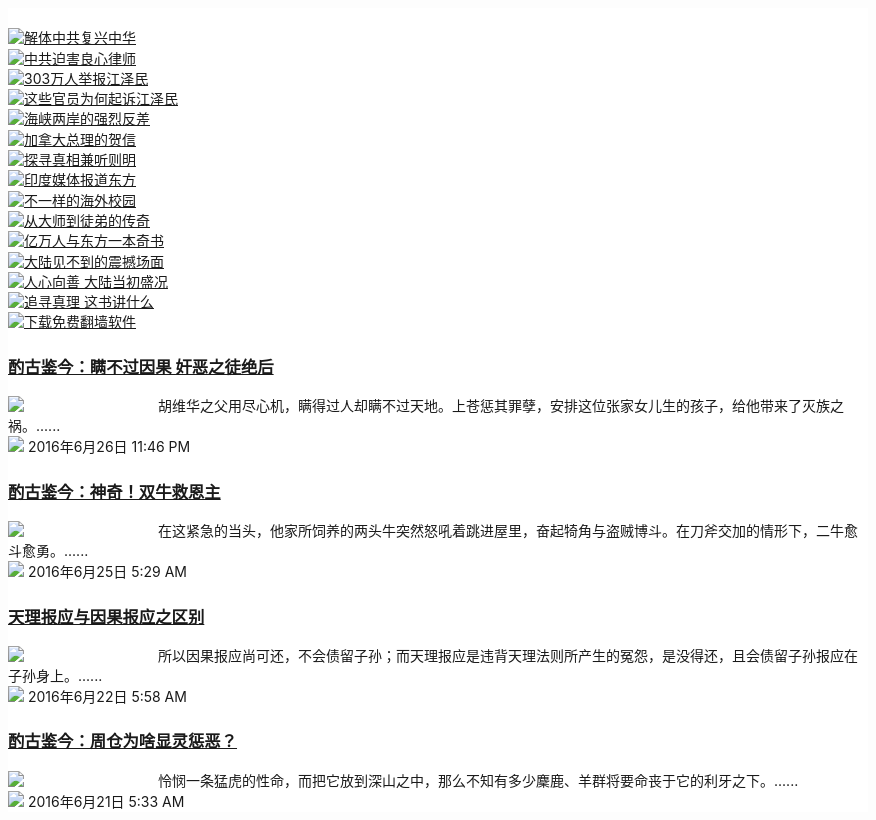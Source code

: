 <br><a href="https://github.com/gzhsl204/djy/blob/master/gb/18/3/21/n10237682.md?dfh#1" target="_blank"><img width="130" src="https://gitlab.com/szzdlab/djy/raw/master/gb/130/jie-t.jpg" title="解体中共复兴中华"  alt="解体中共复兴中华"></a><br><a href="https://github.com/gzhsl204/djy/blob/master/gb/9/2/9/n2422991.md?dfh#1" target="_blank"><img width="130" src="https://gitlab.com/szzdlab/djy/raw/master/gb/130/gao-zs.jpg" title="中共迫害良心律师"  alt="中共迫害良心律师"></a><br><a href="https://github.com/gzhsl204/djy/blob/master/gb/18/12/9/n10900044.md?dfh#1" target="_blank"><img width="130" src="https://gitlab.com/szzdlab/djy/raw/master/gb/130/sj1.jpg" title="303万人举报江泽民"  alt="303万人举报江泽民"></a><br><a href="https://github.com/gzhsl204/djy/blob/master/gb/18/8/28/n10672014.md?dfh#1" target="_blank"><img width="130" src="https://gitlab.com/szzdlab/djy/raw/master/gb/130/sj2.jpg" title="这些官员为何起诉江泽民"  alt="这些官员为何起诉江泽民"></a><br><a href="https://github.com/gzhsl204/djy/blob/master/gb/8/12/18/n2367165.md?dfh#1" target="_blank"><img width="130" src="https://gitlab.com/szzdlab/djy/raw/master/gb/130/liangan.jpg" title="海峡两岸的强烈反差"  alt="海峡两岸的强烈反差"></a><br><a href="https://github.com/gzhsl204/djy/blob/master/gb/15/5/5/n4427238.md?dfh#1" target="_blank"><img width="130" src="https://gitlab.com/szzdlab/djy/raw/master/gb/130/jia-ndzl.jpg" title="加拿大总理的贺信"  alt="加拿大总理的贺信"></a><br><a href="https://github.com/gzhsl204/djy/blob/master/gb/11/6/17/n3289382.md?dfh#1" target="_blank"><img width="130" src="https://gitlab.com/szzdlab/djy/raw/master/gb/130/xiao-wd.jpg" title="探寻真相兼听则明"  alt="探寻真相兼听则明"></a><br><a href="https://github.com/gzhsl204/djy/blob/master/gb/18/10/27/n10812623.md?dfh#1" target="_blank"><img width="130" src="https://gitlab.com/szzdlab/djy/raw/master/gb/130/yindu.jpg" title="印度媒体报道东方"  alt="印度媒体报道东方"></a><br><a href="https://github.com/gzhsl204/djy/blob/master/gb/18/6/9/n10469652.md?dfh#1" target="_blank"><img width="130" src="https://gitlab.com/szzdlab/djy/raw/master/gb/130/xie-j.jpg" title="不一样的海外校园"  alt="不一样的海外校园"></a><br><a href="https://github.com/gzhsl204/djy/blob/master/gb/7/4/5/n1669415.md?dfh#1" target="_blank"><img width="130" src="https://gitlab.com/szzdlab/djy/raw/master/gb/130/li-up.jpg" title="从大师到徒弟的传奇"  alt="从大师到徒弟的传奇"></a><br><a href="https://github.com/gzhsl204/djy/blob/master/gb/17/5/26/n9191512.md?dfh#1" target="_blank"><img width="130" src="https://gitlab.com/szzdlab/djy/raw/master/gb/130/zfl2.jpg" title="亿万人与东方一本奇书"  alt="亿万人与东方一本奇书"></a><br><a href="https://github.com/gzhsl204/djy/blob/master/gb/13/11/27/n4020290.md?dfh#1" target="_blank"><img width="130" src="https://gitlab.com/szzdlab/djy/raw/master/gb/130/zhen-h.jpg" title="大陆见不到的震撼场面"  alt="大陆见不到的震撼场面"></a><br><a href="https://github.com/gzhsl204/djy/blob/master/gb/15/7/17/n4482910.md?dfh#1" target="_blank"><img width="130" src="https://gitlab.com/szzdlab/djy/raw/master/gb/130/dalu-sk.jpg" title="人心向善 大陆当初盛况"  alt="人心向善 大陆当初盛况"></a><br><a href="https://github.com/gzhsl204/djy/blob/master/gb/9/10/15/n2689419.md?dfh#1" target="_blank"><img width="130" src="https://gitlab.com/szzdlab/djy/raw/master/gb/130/zfl1.jpg" title="追寻真理 这书讲什么"  alt="追寻真理 这书讲什么"></a><br><a href="https://github.com/gzhsl204/www/blob/master/README.md?dfh#1" target="_blank"><img width="130" src="https://gitlab.com/szzdlab/djy/raw/master/gb/130/fq1.jpg" title="下载免费翻墙软件"  alt="下载免费翻墙软件"></a><br></td></tr>
<tr><td><h3><a href="https://github.com/gzhsl204/djy/blob/master/gb/16/6/22/n8022339.md#1" target="_blank">酌古鉴今：瞒不过因果 奸恶之徒绝后</a><br></h3><a href="https://github.com/gzhsl204/djy/blob/master/gb/16/6/22/n8022339.md#1" target="_blank"><img width="150" src="http://i.epochtimes.com/assets/uploads/2016/06/1606211448042483-150x120.jpg" align ="left"></a>胡维华之父用尽心机，瞒得过人却瞒不过天地。上苍惩其罪孽，安排这位张家女儿生的孩子，给他带来了灭族之祸。......<br><img align="bottom" src="http://www.epochtimes.com/assets/themes/djy/images/time.gif"> 2016年6月26日 11:46 PM									</td></tr>
<tr><td><h3><a href="https://github.com/gzhsl204/djy/blob/master/gb/16/6/20/n8015649.md#1" target="_blank">酌古鉴今：神奇！双牛救恩主</a><br></h3><a href="https://github.com/gzhsl204/djy/blob/master/gb/16/6/20/n8015649.md#1" target="_blank"><img width="150" src="http://i.epochtimes.com/assets/uploads/2016/06/1604271624302483-150x120.jpg" align ="left"></a>在这紧急的当头，他家所饲养的两头牛突然怒吼着跳进屋里，奋起犄角与盗贼博斗。在刀斧交加的情形下，二牛愈斗愈勇。......<br><img align="bottom" src="http://www.epochtimes.com/assets/themes/djy/images/time.gif"> 2016年6月25日 5:29 AM									</td></tr>
<tr><td><h3><a href="https://github.com/gzhsl204/djy/blob/master/gb/16/6/17/n8007628.md#1" target="_blank">天理报应与因果报应之区别</a><br></h3><a href="https://github.com/gzhsl204/djy/blob/master/gb/16/6/17/n8007628.md#1" target="_blank"><img width="150" src="http://i.epochtimes.com/assets/uploads/2013/11/1310192224212382-150x120.jpg" align ="left"></a>所以因果报应尚可还，不会债留子孙；而天理报应是违背天理法则所产生的冤怨，是没得还，且会债留子孙报应在子孙身上。......<br><img align="bottom" src="http://www.epochtimes.com/assets/themes/djy/images/time.gif"> 2016年6月22日 5:58 AM									</td></tr>
<tr><td><h3><a href="https://github.com/gzhsl204/djy/blob/master/gb/16/6/15/n7999431.md#1" target="_blank">酌古鉴今：周仓为啥显灵惩恶？</a><br></h3><a href="https://github.com/gzhsl204/djy/blob/master/gb/16/6/15/n7999431.md#1" target="_blank"><img width="150" src="http://i.epochtimes.com/assets/uploads/2016/05/1605091222542483-150x120.jpg" align ="left"></a>怜悯一条猛虎的性命，而把它放到深山之中，那么不知有多少麇鹿、羊群将要命丧于它的利牙之下。......<br><img align="bottom" src="http://www.epochtimes.com/assets/themes/djy/images/time.gif"> 2016年6月21日 5:33 AM									</td></tr>